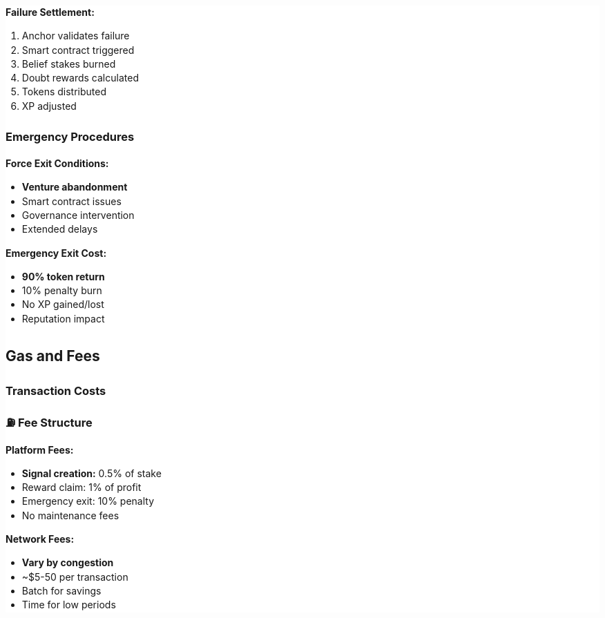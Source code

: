 <p><strong>Failure Settlement:</strong></p>
<ol>
<li>Anchor validates failure</li>
<li>Smart contract triggered</li>
<li>Belief stakes burned</li>
<li>Doubt rewards calculated</li>
<li>Tokens distributed</li>
<li>XP adjusted</li>
</ol>

</div>

### Emergency Procedures
<p><strong>Force Exit Conditions:</strong></p>
<ul>
<li><strong>Venture abandonment</strong></li>
<li>Smart contract issues</li>
<li>Governance intervention</li>
<li>Extended delays</li>
</ul>

<p><strong>Emergency Exit Cost:</strong></p>
<ul>
<li><strong>90% token return</strong></li>
<li>10% penalty burn</li>
<li>No XP gained/lost</li>
<li>Reputation impact</li>
</ul>

## Gas and Fees

### Transaction Costs

<div class="arena-card">

<h3>⛽ Fee Structure</h3>
<p><strong>Platform Fees:</strong></p>
<ul>
<li><strong>Signal creation:</strong> 0.5% of stake</li>
<li>Reward claim: 1% of profit</li>
<li>Emergency exit: 10% penalty</li>
<li>No maintenance fees</li>
</ul>

<p><strong>Network Fees:</strong></p>
<ul>
<li><strong>Vary by congestion</strong></li>
<li>~$5-50 per transaction</li>
<li>Batch for savings</li>
<li>Time for low periods</li>
</ul>
</div>
